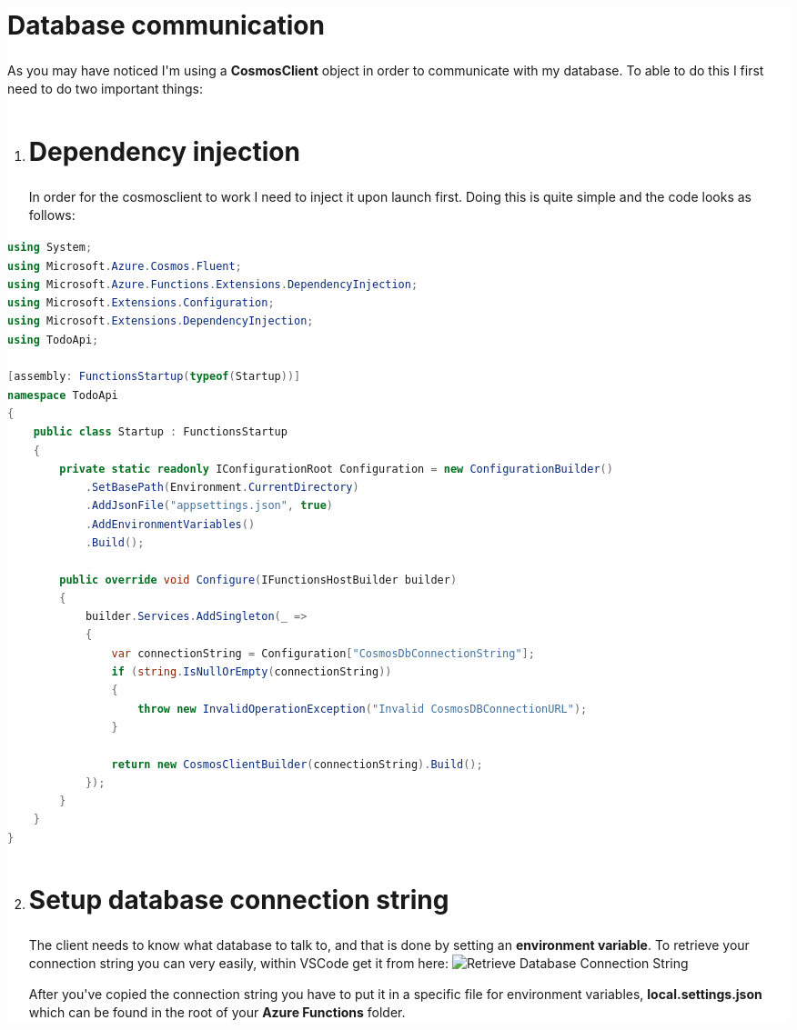 # Database communication

As you may have noticed I'm using a **CosmosClient** object in order to communicate with my database. To able to do this I first need to do two important things:

1. # Dependency injection
   In order for the cosmosclient to work I need to inject it upon launch first.
   Doing this is quite simple and the code looks as follows:

```csharp
using System;
using Microsoft.Azure.Cosmos.Fluent;
using Microsoft.Azure.Functions.Extensions.DependencyInjection;
using Microsoft.Extensions.Configuration;
using Microsoft.Extensions.DependencyInjection;
using TodoApi;

[assembly: FunctionsStartup(typeof(Startup))]
namespace TodoApi
{
    public class Startup : FunctionsStartup
    {
        private static readonly IConfigurationRoot Configuration = new ConfigurationBuilder()
            .SetBasePath(Environment.CurrentDirectory)
            .AddJsonFile("appsettings.json", true)
            .AddEnvironmentVariables()
            .Build();

        public override void Configure(IFunctionsHostBuilder builder)
        {
            builder.Services.AddSingleton(_ =>
            {
                var connectionString = Configuration["CosmosDbConnectionString"];
                if (string.IsNullOrEmpty(connectionString))
                {
                    throw new InvalidOperationException("Invalid CosmosDBConnectionURL");
                }

                return new CosmosClientBuilder(connectionString).Build();
            });
        }
    }
}
```

2. # Setup database connection string
   The client needs to know what database to talk to, and that is done by setting an **environment variable**.
   To retrieve your connection string you can very easily, within VSCode get it from here:
   ![Retrieve Database Connection String](https://i.ibb.co/b21kz8H/tvJ3fui.png)

   After you've copied the connection string you have to put it in a specific file for environment variables, **local.settings.json** which can be found in the root of your **Azure Functions** folder.
